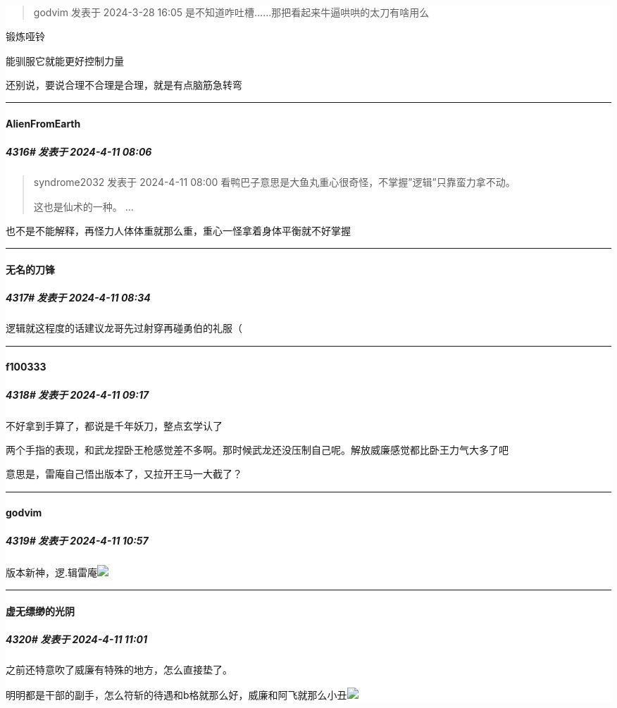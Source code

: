 <blockquote>godvim 发表于 2024-3-28 16:05
是不知道咋吐槽……那把看起来牛逼哄哄的太刀有啥用么</blockquote>
锻炼哑铃

能驯服它就能更好控制力量

还别说，要说合理不合理是合理，就是有点脑筋急转弯

*****

####  AlienFromEarth  
##### 4316#       发表于 2024-4-11 08:06

<blockquote>syndrome2032 发表于 2024-4-11 08:00
看鸭巴子意思是大鱼丸重心很奇怪，不掌握”逻辑”只靠蛮力拿不动。

这也是仙术的一种。 ...</blockquote>
也不是不能解释，再怪力人体体重就那么重，重心一怪拿着身体平衡就不好掌握


*****

####  无名的刀锋  
##### 4317#       发表于 2024-4-11 08:34

逻辑就这程度的话建议龙哥先过射穿再碰勇伯的礼服（


*****

####  f100333  
##### 4318#       发表于 2024-4-11 09:17

不好拿到手算了，都说是千年妖刀，整点玄学认了

两个手指的表现，和武龙捏卧王枪感觉差不多啊。那时候武龙还没压制自己呢。解放威廉感觉都比卧王力气大多了吧

意思是，雷庵自己悟出版本了，又拉开王马一大截了？


*****

####  godvim  
##### 4319#       发表于 2024-4-11 10:57

版本新神，逻.辑雷庵<img src="https://static.saraba1st.com/image/smiley/face2017/067.png" referrerpolicy="no-referrer">


*****

####  虚无缥缈的光阴  
##### 4320#       发表于 2024-4-11 11:01

之前还特意吹了威廉有特殊的地方，怎么直接垫了。

明明都是干部的副手，怎么符斩的待遇和b格就那么好，威廉和阿飞就那么小丑<img src="https://static.saraba1st.com/image/smiley/face2017/068.png" referrerpolicy="no-referrer">
